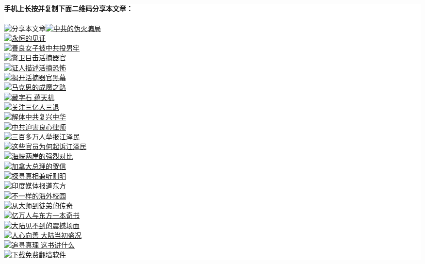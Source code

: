 <strong>手机上长按并复制下面二维码分享本文章：</strong><br><br><img src="https://quickchart.io/qr?size=256&text=https://github.com/1992513/djy/blob/master/gb/25/2/15/n14438004.md%231" title="分享本文章"></td><td VALIGN=TOP><a href="https://github.com/1992513/djy/blob/master/gb/16/1/21/n4622075.md?dfh#1" target="_blank"><img src="https://raw.githubusercontent.com/1992513/djy/master/gb/300/wei-f1.jpg" title="中共的伪火骗局"  alt="中共的伪火骗局"></a><br><a href="https://github.com/1992513/www/blob/master/README.md?dfh#9" target="_blank"><img src="https://raw.githubusercontent.com/1992513/djy/master/gb/300/yong-h.jpg" title="永恒的见证"  alt="永恒的见证"></a><br><a href="https://github.com/1992513/djy/blob/master/gb/13/9/29/n3974789.md?dfh#1" target="_blank"><img src="https://raw.githubusercontent.com/1992513/djy/master/gb/300/shang-lnz.jpg" title="善良女子被中共投男牢"  alt="善良女子被中共投男牢"></a><br><a href="https://github.com/1992513/djy/blob/master/gb/16/3/16/n4663449.md?dfh#1" target="_blank"><img src="https://raw.githubusercontent.com/1992513/djy/master/gb/300/huo-z3.jpg" title="警卫目击活摘器官"  alt="警卫目击活摘器官"></a><br><a href="https://github.com/1992513/djy/blob/master/gb/16/8/7/n8177641.md?dfh#1" target="_blank"><img src="https://raw.githubusercontent.com/1992513/djy/master/gb/300/huo-z4.jpg" title="证人描述活摘恐怖"  alt="证人描述活摘恐怖"></a><br><a href="https://github.com/1992513/djy/blob/master/gb/10/4/19/n2881569.md?dfh#1" target="_blank"><img src="https://raw.githubusercontent.com/1992513/djy/master/gb/300/huo-z1.jpg" title="揭开活摘器官黑幕"  alt="揭开活摘器官黑幕"></a><br><a href="https://github.com/1992513/djy/blob/master/gb/10/11/7/n3077476.md?dfh#1" target="_blank"><img src="https://raw.githubusercontent.com/1992513/djy/master/gb/300/ma-ks.jpg" title="马克思的成魔之路"  alt="马克思的成魔之路"></a><br><a href="https://github.com/1992513/djy/blob/master/gb/14/6/9/n4173977.md?dfh#1" target="_blank"><img src="https://raw.githubusercontent.com/1992513/djy/master/gb/300/chang-zs.jpg" title="藏字石 蕴天机"  alt="藏字石 蕴天机"></a><br><a href="https://github.com/1992513/djy/blob/master/gb/18/5/10/n10381511.md?dfh#1" target="_blank"><img src="https://raw.githubusercontent.com/1992513/djy/master/gb/300/st1.jpg" title="关注三亿人三退"  alt="关注三亿人三退"></a><br><a href="https://github.com/1992513/djy/blob/master/gb/18/3/21/n10237682.md?dfh#1" target="_blank"><img src="https://raw.githubusercontent.com/1992513/djy/master/gb/300/jie-t.jpg" title="解体中共复兴中华"  alt="解体中共复兴中华"></a><br><a href="https://github.com/1992513/djy/blob/master/gb/9/2/9/n2422991.md?dfh#1" target="_blank"><img src="https://raw.githubusercontent.com/1992513/djy/master/gb/300/gao-zs.jpg" title="中共迫害良心律师"  alt="中共迫害良心律师"></a><br><a href="https://github.com/1992513/djy/blob/master/gb/18/12/9/n10900044.md?dfh#1" target="_blank"><img src="https://raw.githubusercontent.com/1992513/djy/master/gb/300/sj1.jpg" title="三百多万人举报江泽民"  alt="三百多万人举报江泽民"></a><br><a href="https://github.com/1992513/djy/blob/master/gb/18/8/28/n10672014.md?dfh#1" target="_blank"><img src="https://raw.githubusercontent.com/1992513/djy/master/gb/300/sj2.jpg" title="这些官员为何起诉江泽民"  alt="这些官员为何起诉江泽民"></a><br><a href="https://github.com/1992513/djy/blob/master/gb/8/12/18/n2367165.md?dfh#1" target="_blank"><img src="https://raw.githubusercontent.com/1992513/djy/master/gb/300/liangan.jpg" title="海峡两岸的强烈对比"  alt="海峡两岸的强烈对比"></a><br><a href="https://github.com/1992513/djy/blob/master/gb/15/12/10/n4593139.md?dfh#1" target="_blank"><img src="https://raw.githubusercontent.com/1992513/djy/master/gb/300/jia-ndzl.jpg" title="加拿大总理的贺信"  alt="加拿大总理的贺信"></a><br><a href="https://github.com/1992513/djy/blob/master/gb/11/6/17/n3289382.md?dfh#1" target="_blank"><img src="https://raw.githubusercontent.com/1992513/djy/master/gb/300/xiao-wd.jpg" title="探寻真相兼听则明"  alt="探寻真相兼听则明"></a><br><a href="https://github.com/1992513/djy/blob/master/gb/18/10/27/n10812623.md?dfh#1" target="_blank"><img src="https://raw.githubusercontent.com/1992513/djy/master/gb/300/yindu.jpg" title="印度媒体报道东方"  alt="印度媒体报道东方"></a><br><a href="https://github.com/1992513/djy/blob/master/gb/18/6/9/n10469652.md?dfh#1" target="_blank"><img src="https://raw.githubusercontent.com/1992513/djy/master/gb/300/xie-j.jpg" title="不一样的海外校园"  alt="不一样的海外校园"></a><br><a href="https://github.com/1992513/djy/blob/master/gb/7/4/5/n1669415.md?dfh#1" target="_blank"><img src="https://raw.githubusercontent.com/1992513/djy/master/gb/300/li-up.jpg" title="从大师到徒弟的传奇"  alt="从大师到徒弟的传奇"></a><br><a href="https://github.com/1992513/djy/blob/master/gb/17/5/26/n9191512.md?dfh#1" target="_blank"><img src="https://raw.githubusercontent.com/1992513/djy/master/gb/300/zfl2.jpg" title="亿万人与东方一本奇书"  alt="亿万人与东方一本奇书"></a><br><a href="https://github.com/1992513/djy/blob/master/gb/13/11/27/n4020290.md?dfh#1" target="_blank"><img src="https://raw.githubusercontent.com/1992513/djy/master/gb/300/zhen-h.jpg" title="大陆见不到的震撼场面"  alt="大陆见不到的震撼场面"></a><br><a href="https://github.com/1992513/djy/blob/master/gb/15/7/17/n4482910.md?dfh#1" target="_blank"><img src="https://raw.githubusercontent.com/1992513/djy/master/gb/300/dalu-sk.jpg" title="人心向善 大陆当初盛况"  alt="人心向善 大陆当初盛况"></a><br><a href="https://github.com/1992513/djy/blob/master/gb/19/1/5/n10955468.md?dfh#1" target="_blank"><img src="https://raw.githubusercontent.com/1992513/djy/master/gb/300/zfl1.jpg" title="追寻真理 这书讲什么"  alt="追寻真理 这书讲什么"></a><br><a href="https://github.com/1992513/www/blob/master/README.md?dfh#1" target="_blank"><img src="https://raw.githubusercontent.com/1992513/djy/master/gb/300/fq1.jpg" title="下载免费翻墙软件"  alt="下载免费翻墙软件"></a><br></td></tr></table>
